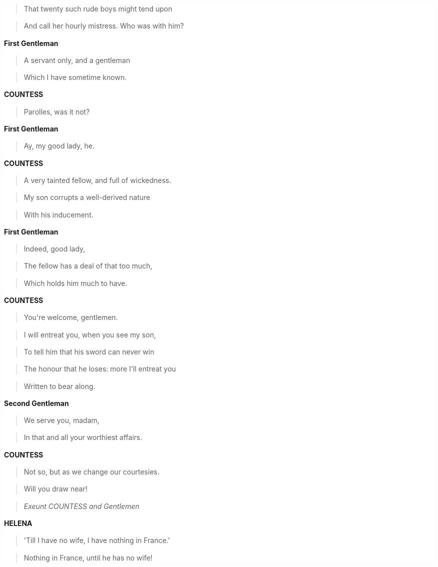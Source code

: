 > That twenty such rude boys might tend upon  

> And call her hourly mistress. Who was with him?  

**First Gentleman**

> A servant only, and a gentleman  

> Which I have sometime known.  

**COUNTESS**

> Parolles, was it not?  

**First Gentleman**

> Ay, my good lady, he.  

**COUNTESS**

> A very tainted fellow, and full of wickedness.  

> My son corrupts a well-derived nature  

> With his inducement.  

**First Gentleman**

> Indeed, good lady,  

> The fellow has a deal of that too much,  

> Which holds him much to have.  

**COUNTESS**

> You're welcome, gentlemen.  

> I will entreat you, when you see my son,  

> To tell him that his sword can never win  

> The honour that he loses: more I'll entreat you  

> Written to bear along.  

**Second Gentleman**

> We serve you, madam,  

> In that and all your worthiest affairs.  

**COUNTESS**

> Not so, but as we change our courtesies.  

> Will you draw near!  

> *Exeunt COUNTESS and Gentlemen*

**HELENA**

> 'Till I have no wife, I have nothing in France.'  

> Nothing in France, until he has no wife!  
